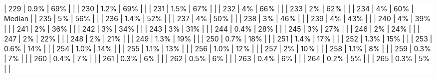 | 229 | 0.9% | 69% |  |
| 230 | 1.2% | 69% |  |
| 231 | 1.5% | 67% |  |
| 232 | 4% | 66% |  |
| 233 | 2% | 62% |  |
| 234 | 4% | 60% | Median |
| 235 | 5% | 56% |  |
| 236 | 1.4% | 52% |  |
| 237 | 4% | 50% |  |
| 238 | 3% | 46% |  |
| 239 | 4% | 43% |  |
| 240 | 4% | 39% |  |
| 241 | 2% | 36% |  |
| 242 | 3% | 34% |  |
| 243 | 3% | 31% |  |
| 244 | 0.4% | 28% |  |
| 245 | 3% | 27% |  |
| 246 | 2% | 24% |  |
| 247 | 2% | 22% |  |
| 248 | 2% | 21% |  |
| 249 | 1.3% | 19% |  |
| 250 | 0.7% | 18% |  |
| 251 | 1.4% | 17% |  |
| 252 | 1.3% | 15% |  |
| 253 | 0.6% | 14% |  |
| 254 | 1.0% | 14% |  |
| 255 | 1.1% | 13% |  |
| 256 | 1.0% | 12% |  |
| 257 | 2% | 10% |  |
| 258 | 1.1% | 8% |  |
| 259 | 0.3% | 7% |  |
| 260 | 0.4% | 7% |  |
| 261 | 0.3% | 6% |  |
| 262 | 0.5% | 6% |  |
| 263 | 0.4% | 6% |  |
| 264 | 0.2% | 5% |  |
| 265 | 0.3% | 5% |  |